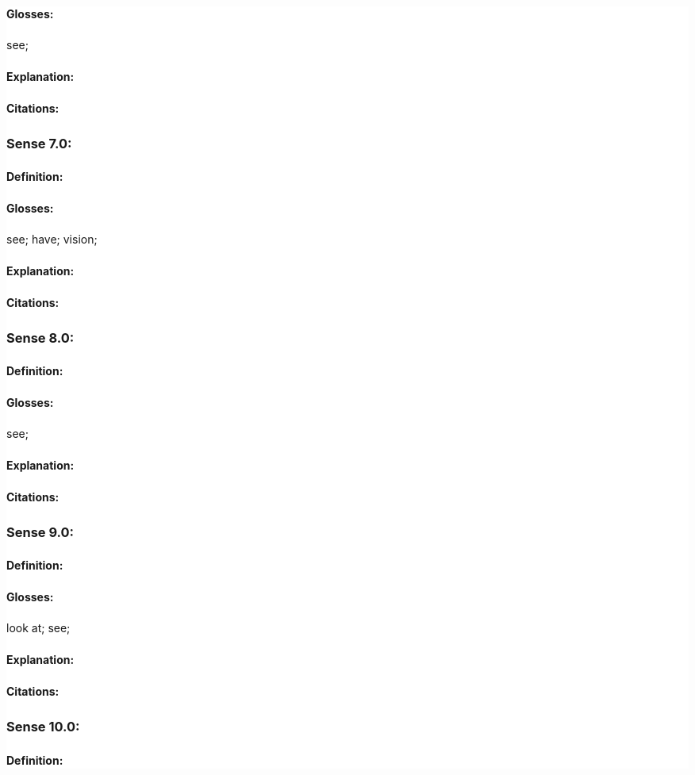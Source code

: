 #### Glosses:

see; 

#### Explanation:

#### Citations:



### Sense 7.0:

#### Definition:

#### Glosses:

see; have; vision; 

#### Explanation:

#### Citations:



### Sense 8.0:

#### Definition:

#### Glosses:

see; 

#### Explanation:

#### Citations:



### Sense 9.0:

#### Definition:

#### Glosses:

look at; see; 

#### Explanation:

#### Citations:



### Sense 10.0:

#### Definition:
